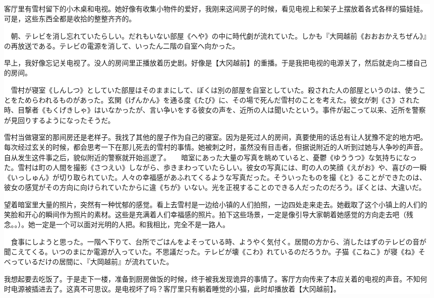 客厅里有雪村留下的小木桌和电视。她好像有收集小物件的爱好，我刚来这间房子的时候，看见电视上和架子上摆放着各式各样的猫娃娃。可是，这些东西全都是收拾的整整齐齐的。

　朝、テレビを消し忘れていたらしい。だれもいない部屋《へや》の中に時代劇が流れていた。しかも『大岡越前《おおおかえちぜん》』の再放送である。テレビの電源を消して、いったん二階の自室へ向かった。

早上，我好像忘记关电视了。没人的房间里正播放着历史剧。好像是【大冈越前】的重播。于是我把电视的电源关了，然后就走向二楼自己的房间。

　雪村が寝室《しんしつ》としていた部屋はそのままにして、ぼくは別の部屋を自室としていた。殺された人の部屋というのは、使うことをためらわれるものがあった。玄関《げんかん》を通る度《たび》に、その場で死んだ雪村のことを考えた。彼女が刺《さ》された時、目撃者《もくげきしゃ》はいなかったが、言い争いをする彼女の声を、近所の人は聞いたという。事件が起こって以来、近所を警察が見回りするようになったそうだ。

雪村当做寝室的那间房还是老样子。我找了其他的屋子作为自己的寝室。因为是死过人的房间，真要使用的话总有让人犹豫不定的地方吧。每次经过玄关的时候，都会思考一下在那儿死去的雪村的事情。她被刺之时，虽然没有目击者，但据说附近的人听到过她与人争吵的声音。自从发生这件事之后，貌似附近的警察就开始巡逻了。
　
暗室にあった大量の写真を眺めていると、憂鬱《ゆううつ》な気持ちになった。雪村は町の人間を撮影《さつえい》しながら、歩きまわっていたらしい。彼女の写真には、町の人の笑顔《えがお》や、喜びの一瞬《いっしゅん》が切り取られていた。人々の幸福感があふれてくるような写真だった。そういったものを撮《と》ることができたのは、彼女の感覚がその方向に向けられていたからに違《ちが》いない。光を正視することのできる人だったのだろう。ぼくとは、大違いだ。

望着暗室里大量的照片，突然有一种忧郁的感觉。看上去雪村是一边给小镇的人们拍照，一边四处走来走去。她截取了这个小镇上的人们的笑脸和开心的瞬间作为照片的素材。这些是充满着人们幸福感的照片。拍下这些场景，一定是像引导大家朝着她感觉的方向走去吧（残念。。）。她一定是一个可以面对光明的人把。和我相比，完全不是一路人。

　食事にしようと思った。一階へ下りて、台所でごはんをよそっている時、ようやく気付く。居間の方から、消したはずのテレビの音が聞こえてくる。いつのまにか電源が入っていた。不思議だった。テレビが壊《こわ》れているのだろうか。子猫《こねこ》が寝《ね》そべっているだけの居間に、『大岡越前』が流れていた。

我想起要去吃饭了。于是走下一楼，准备到厨房做饭的时候，终于被我发现诡异的事情了。客厅方向传来了本应关着的电视的声音。不知何时电源被插进去了。这真不可思议。是电视坏了吗？客厅里只有躺着睡觉的小猫，此时却播放着【大冈越前】。
